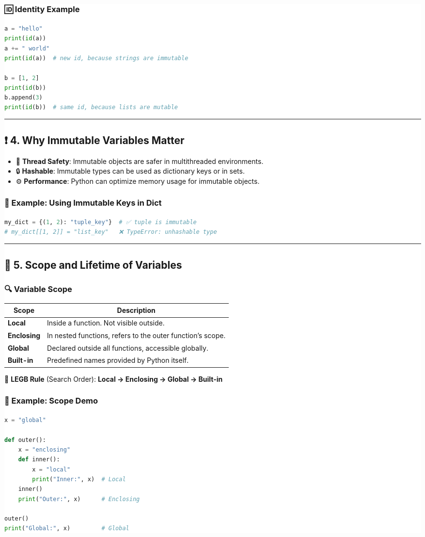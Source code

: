 ### 🆔 Identity Example

```python
a = "hello"
print(id(a))
a += " world"
print(id(a))  # new id, because strings are immutable

b = [1, 2]
print(id(b))
b.append(3)
print(id(b))  # same id, because lists are mutable
```

---

## ❗ 4. Why Immutable Variables Matter

* 🧵 **Thread Safety**: Immutable objects are safer in multithreaded environments.
* 🔒 **Hashable**: Immutable types can be used as dictionary keys or in sets.
* ⚙️ **Performance**: Python can optimize memory usage for immutable objects.

### 🔑 Example: Using Immutable Keys in Dict

```python
my_dict = {(1, 2): "tuple_key"}  # ✅ tuple is immutable
# my_dict[[1, 2]] = "list_key"   ❌ TypeError: unhashable type
```

---

## 🧠 5. Scope and Lifetime of Variables

### 🔍 Variable Scope

| Scope         | Description                                                |
| ------------- | ---------------------------------------------------------- |
| **Local**     | Inside a function. Not visible outside.                    |
| **Enclosing** | In nested functions, refers to the outer function’s scope. |
| **Global**    | Declared outside all functions, accessible globally.       |
| **Built-in**  | Predefined names provided by Python itself.                |

🧠 **LEGB Rule** (Search Order):
**Local → Enclosing → Global → Built-in**

### 🔁 Example: Scope Demo

```python
x = "global"

def outer():
    x = "enclosing"
    def inner():
        x = "local"
        print("Inner:", x)  # Local
    inner()
    print("Outer:", x)      # Enclosing

outer()
print("Global:", x)         # Global
```
